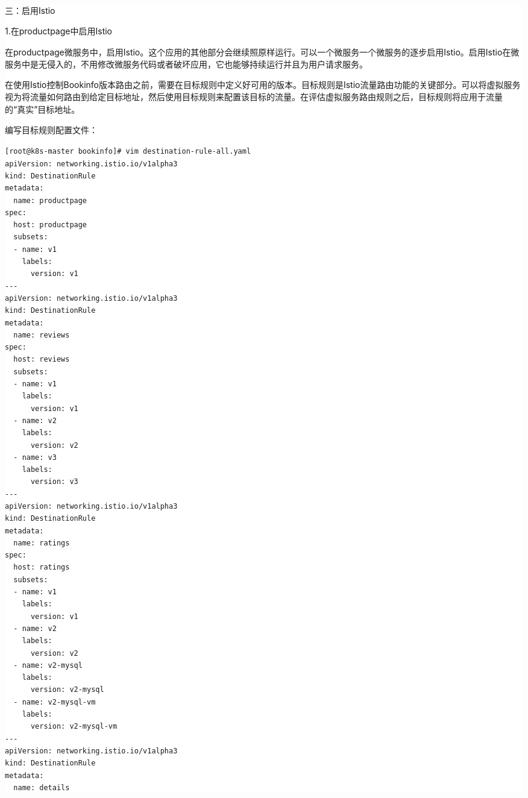 三：启用Istio

1.在productpage中启用Istio

在productpage微服务中，启用Istio。这个应用的其他部分会继续照原样运行。可以一个微服务一个微服务的逐步启用Istio。启用Istio在微服务中是无侵入的，不用修改微服务代码或者破坏应用，它也能够持续运行并且为用户请求服务。

在使用Istio控制Bookinfo版本路由之前，需要在目标规则中定义好可用的版本。目标规则是Istio流量路由功能的关键部分。可以将虚拟服务视为将流量如何路由到给定目标地址，然后使用目标规则来配置该目标的流量。在评估虚拟服务路由规则之后，目标规则将应用于流量的“真实”目标地址。

编写目标规则配置文件：

```shell
[root@k8s-master bookinfo]# vim destination-rule-all.yaml
apiVersion: networking.istio.io/v1alpha3
kind: DestinationRule
metadata:
  name: productpage
spec:
  host: productpage
  subsets:
  - name: v1
    labels:
      version: v1
---
apiVersion: networking.istio.io/v1alpha3
kind: DestinationRule
metadata:
  name: reviews
spec:
  host: reviews
  subsets:
  - name: v1
    labels:
      version: v1
  - name: v2
    labels:
      version: v2
  - name: v3
    labels:
      version: v3
---
apiVersion: networking.istio.io/v1alpha3
kind: DestinationRule
metadata:
  name: ratings
spec:
  host: ratings
  subsets:
  - name: v1
    labels:
      version: v1
  - name: v2
    labels:
      version: v2
  - name: v2-mysql
    labels:
      version: v2-mysql
  - name: v2-mysql-vm
    labels:
      version: v2-mysql-vm
---
apiVersion: networking.istio.io/v1alpha3
kind: DestinationRule
metadata:
  name: details
```